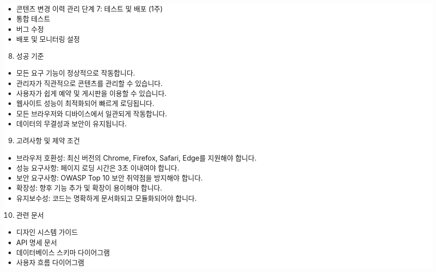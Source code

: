 * 콘텐츠 변경 이력 관리
단계 7: 테스트 및 배포 (1주)
* 통합 테스트
* 버그 수정
* 배포 및 모니터링 설정
8. 성공 기준
* 모든 요구 기능이 정상적으로 작동합니다.
* 관리자가 직관적으로 콘텐츠를 관리할 수 있습니다.
* 사용자가 쉽게 예약 및 게시판을 이용할 수 있습니다.
* 웹사이트 성능이 최적화되어 빠르게 로딩됩니다.
* 모든 브라우저와 디바이스에서 일관되게 작동합니다.
* 데이터의 무결성과 보안이 유지됩니다.
9. 고려사항 및 제약 조건
* 브라우저 호환성: 최신 버전의 Chrome, Firefox, Safari, Edge를 지원해야 합니다.
* 성능 요구사항: 페이지 로딩 시간은 3초 이내여야 합니다.
* 보안 요구사항: OWASP Top 10 보안 취약점을 방지해야 합니다.
* 확장성: 향후 기능 추가 및 확장이 용이해야 합니다.
* 유지보수성: 코드는 명확하게 문서화되고 모듈화되어야 합니다.
10. 관련 문서
* 디자인 시스템 가이드
* API 명세 문서
* 데이터베이스 스키마 다이어그램
* 사용자 흐름 다이어그램
